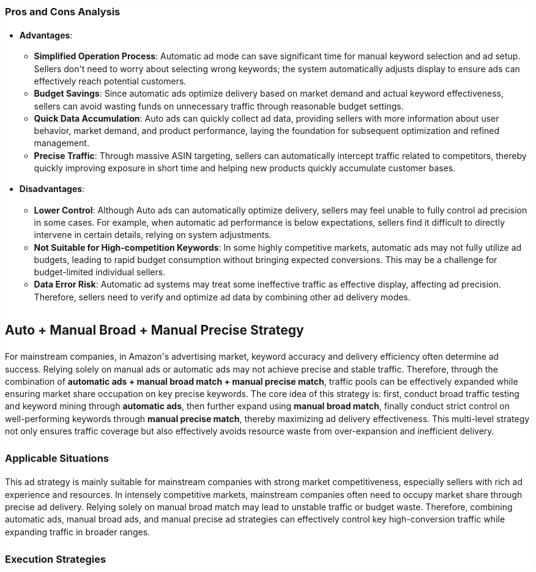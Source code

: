 ### Pros and Cons Analysis

- **Advantages**:
  - **Simplified Operation Process**: Automatic ad mode can save significant time for manual keyword selection and ad setup. Sellers don't need to worry about selecting wrong keywords; the system automatically adjusts display to ensure ads can effectively reach potential customers.
  - **Budget Savings**: Since automatic ads optimize delivery based on market demand and actual keyword effectiveness, sellers can avoid wasting funds on unnecessary traffic through reasonable budget settings.
  - **Quick Data Accumulation**: Auto ads can quickly collect ad data, providing sellers with more information about user behavior, market demand, and product performance, laying the foundation for subsequent optimization and refined management.
  - **Precise Traffic**: Through massive ASIN targeting, sellers can automatically intercept traffic related to competitors, thereby quickly improving exposure in short time and helping new products quickly accumulate customer bases.

- **Disadvantages**:
  - **Lower Control**: Although Auto ads can automatically optimize delivery, sellers may feel unable to fully control ad precision in some cases. For example, when automatic ad performance is below expectations, sellers find it difficult to directly intervene in certain details, relying on system adjustments.
  - **Not Suitable for High-competition Keywords**: In some highly competitive markets, automatic ads may not fully utilize ad budgets, leading to rapid budget consumption without bringing expected conversions. This may be a challenge for budget-limited individual sellers.
  - **Data Error Risk**: Automatic ad systems may treat some ineffective traffic as effective display, affecting ad precision. Therefore, sellers need to verify and optimize ad data by combining other ad delivery modes.

## Auto + Manual Broad + Manual Precise Strategy

For mainstream companies, in Amazon's advertising market, keyword accuracy and delivery efficiency often determine ad success. Relying solely on manual ads or automatic ads may not achieve precise and stable traffic. Therefore, through the combination of **automatic ads + manual broad match + manual precise match**, traffic pools can be effectively expanded while ensuring market share occupation on key precise keywords. The core idea of this strategy is: first, conduct broad traffic testing and keyword mining through **automatic ads**, then further expand using **manual broad match**, finally conduct strict control on well-performing keywords through **manual precise match**, thereby maximizing ad delivery effectiveness. This multi-level strategy not only ensures traffic coverage but also effectively avoids resource waste from over-expansion and inefficient delivery.

### Applicable Situations

This ad strategy is mainly suitable for mainstream companies with strong market competitiveness, especially sellers with rich ad experience and resources. In intensely competitive markets, mainstream companies often need to occupy market share through precise ad delivery. Relying solely on manual broad match may lead to unstable traffic or budget waste. Therefore, combining automatic ads, manual broad ads, and manual precise ad strategies can effectively control key high-conversion traffic while expanding traffic in broader ranges.

### Execution Strategies
